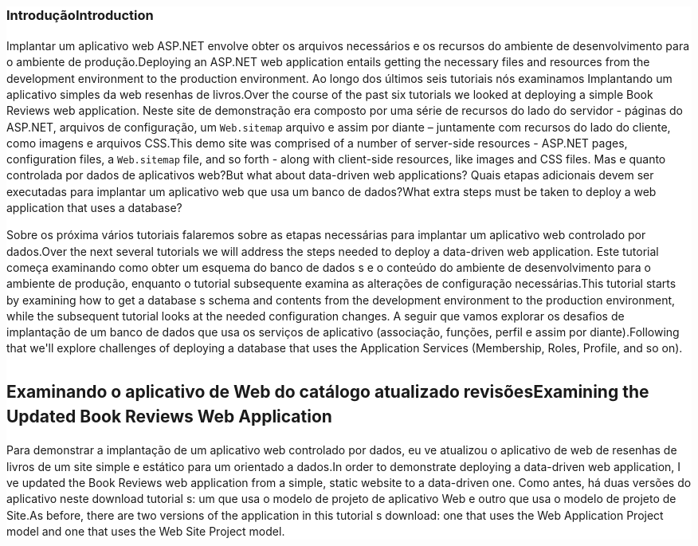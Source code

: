 
### <a name="introduction"></a><span data-ttu-id="dc94f-110">Introdução</span><span class="sxs-lookup"><span data-stu-id="dc94f-110">Introduction</span></span>

<span data-ttu-id="dc94f-111">Implantar um aplicativo web ASP.NET envolve obter os arquivos necessários e os recursos do ambiente de desenvolvimento para o ambiente de produção.</span><span class="sxs-lookup"><span data-stu-id="dc94f-111">Deploying an ASP.NET web application entails getting the necessary files and resources from the development environment to the production environment.</span></span> <span data-ttu-id="dc94f-112">Ao longo dos últimos seis tutoriais nós examinamos Implantando um aplicativo simples da web resenhas de livros.</span><span class="sxs-lookup"><span data-stu-id="dc94f-112">Over the course of the past six tutorials we looked at deploying a simple Book Reviews web application.</span></span> <span data-ttu-id="dc94f-113">Neste site de demonstração era composto por uma série de recursos do lado do servidor - páginas do ASP.NET, arquivos de configuração, um `Web.sitemap` arquivo e assim por diante – juntamente com recursos do lado do cliente, como imagens e arquivos CSS.</span><span class="sxs-lookup"><span data-stu-id="dc94f-113">This demo site was comprised of a number of server-side resources - ASP.NET pages, configuration files, a `Web.sitemap` file, and so forth - along with client-side resources, like images and CSS files.</span></span> <span data-ttu-id="dc94f-114">Mas e quanto controlada por dados de aplicativos web?</span><span class="sxs-lookup"><span data-stu-id="dc94f-114">But what about data-driven web applications?</span></span> <span data-ttu-id="dc94f-115">Quais etapas adicionais devem ser executadas para implantar um aplicativo web que usa um banco de dados?</span><span class="sxs-lookup"><span data-stu-id="dc94f-115">What extra steps must be taken to deploy a web application that uses a database?</span></span>

<span data-ttu-id="dc94f-116">Sobre os próxima vários tutoriais falaremos sobre as etapas necessárias para implantar um aplicativo web controlado por dados.</span><span class="sxs-lookup"><span data-stu-id="dc94f-116">Over the next several tutorials we will address the steps needed to deploy a data-driven web application.</span></span> <span data-ttu-id="dc94f-117">Este tutorial começa examinando como obter um esquema do banco de dados s e o conteúdo do ambiente de desenvolvimento para o ambiente de produção, enquanto o tutorial subsequente examina as alterações de configuração necessárias.</span><span class="sxs-lookup"><span data-stu-id="dc94f-117">This tutorial starts by examining how to get a database s schema and contents from the development environment to the production environment, while the subsequent tutorial looks at the needed configuration changes.</span></span> <span data-ttu-id="dc94f-118">A seguir que vamos explorar os desafios de implantação de um banco de dados que usa os serviços de aplicativo (associação, funções, perfil e assim por diante).</span><span class="sxs-lookup"><span data-stu-id="dc94f-118">Following that we'll explore challenges of deploying a database that uses the Application Services (Membership, Roles, Profile, and so on).</span></span>

## <a name="examining-the-updated-book-reviews-web-application"></a><span data-ttu-id="dc94f-119">Examinando o aplicativo de Web do catálogo atualizado revisões</span><span class="sxs-lookup"><span data-stu-id="dc94f-119">Examining the Updated Book Reviews Web Application</span></span>

<span data-ttu-id="dc94f-120">Para demonstrar a implantação de um aplicativo web controlado por dados, eu ve atualizou o aplicativo de web de resenhas de livros de um site simple e estático para um orientado a dados.</span><span class="sxs-lookup"><span data-stu-id="dc94f-120">In order to demonstrate deploying a data-driven web application, I ve updated the Book Reviews web application from a simple, static website to a data-driven one.</span></span> <span data-ttu-id="dc94f-121">Como antes, há duas versões do aplicativo neste download tutorial s: um que usa o modelo de projeto de aplicativo Web e outro que usa o modelo de projeto de Site.</span><span class="sxs-lookup"><span data-stu-id="dc94f-121">As before, there are two versions of the application in this tutorial s download: one that uses the Web Application Project model and one that uses the Web Site Project model.</span></span>

